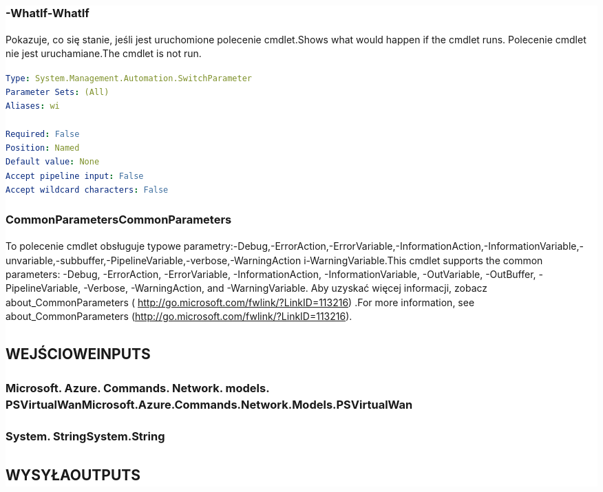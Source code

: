 ### <span data-ttu-id="3d01f-140">-WhatIf</span><span class="sxs-lookup"><span data-stu-id="3d01f-140">-WhatIf</span></span>
<span data-ttu-id="3d01f-141">Pokazuje, co się stanie, jeśli jest uruchomione polecenie cmdlet.</span><span class="sxs-lookup"><span data-stu-id="3d01f-141">Shows what would happen if the cmdlet runs.</span></span>
<span data-ttu-id="3d01f-142">Polecenie cmdlet nie jest uruchamiane.</span><span class="sxs-lookup"><span data-stu-id="3d01f-142">The cmdlet is not run.</span></span>

```yaml
Type: System.Management.Automation.SwitchParameter
Parameter Sets: (All)
Aliases: wi

Required: False
Position: Named
Default value: None
Accept pipeline input: False
Accept wildcard characters: False
```

### <span data-ttu-id="3d01f-143">CommonParameters</span><span class="sxs-lookup"><span data-stu-id="3d01f-143">CommonParameters</span></span>
<span data-ttu-id="3d01f-144">To polecenie cmdlet obsługuje typowe parametry:-Debug,-ErrorAction,-ErrorVariable,-InformationAction,-InformationVariable,-unvariable,-subbuffer,-PipelineVariable,-verbose,-WarningAction i-WarningVariable.</span><span class="sxs-lookup"><span data-stu-id="3d01f-144">This cmdlet supports the common parameters: -Debug, -ErrorAction, -ErrorVariable, -InformationAction, -InformationVariable, -OutVariable, -OutBuffer, -PipelineVariable, -Verbose, -WarningAction, and -WarningVariable.</span></span> <span data-ttu-id="3d01f-145">Aby uzyskać więcej informacji, zobacz about_CommonParameters ( http://go.microsoft.com/fwlink/?LinkID=113216) .</span><span class="sxs-lookup"><span data-stu-id="3d01f-145">For more information, see about_CommonParameters (http://go.microsoft.com/fwlink/?LinkID=113216).</span></span>

## <span data-ttu-id="3d01f-146">WEJŚCIOWE</span><span class="sxs-lookup"><span data-stu-id="3d01f-146">INPUTS</span></span>

### <span data-ttu-id="3d01f-147">Microsoft. Azure. Commands. Network. models. PSVirtualWan</span><span class="sxs-lookup"><span data-stu-id="3d01f-147">Microsoft.Azure.Commands.Network.Models.PSVirtualWan</span></span>

### <span data-ttu-id="3d01f-148">System. String</span><span class="sxs-lookup"><span data-stu-id="3d01f-148">System.String</span></span>

## <span data-ttu-id="3d01f-149">WYSYŁA</span><span class="sxs-lookup"><span data-stu-id="3d01f-149">OUTPUTS</span></span>
